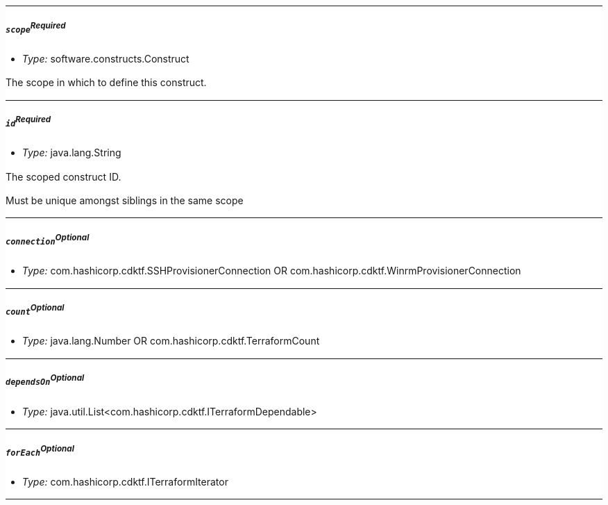
---

##### `scope`<sup>Required</sup> <a name="scope" id="@cdktf/provider-cloudflare.dnsZoneTransfersTsig.DnsZoneTransfersTsig.Initializer.parameter.scope"></a>

- *Type:* software.constructs.Construct

The scope in which to define this construct.

---

##### `id`<sup>Required</sup> <a name="id" id="@cdktf/provider-cloudflare.dnsZoneTransfersTsig.DnsZoneTransfersTsig.Initializer.parameter.id"></a>

- *Type:* java.lang.String

The scoped construct ID.

Must be unique amongst siblings in the same scope

---

##### `connection`<sup>Optional</sup> <a name="connection" id="@cdktf/provider-cloudflare.dnsZoneTransfersTsig.DnsZoneTransfersTsig.Initializer.parameter.connection"></a>

- *Type:* com.hashicorp.cdktf.SSHProvisionerConnection OR com.hashicorp.cdktf.WinrmProvisionerConnection

---

##### `count`<sup>Optional</sup> <a name="count" id="@cdktf/provider-cloudflare.dnsZoneTransfersTsig.DnsZoneTransfersTsig.Initializer.parameter.count"></a>

- *Type:* java.lang.Number OR com.hashicorp.cdktf.TerraformCount

---

##### `dependsOn`<sup>Optional</sup> <a name="dependsOn" id="@cdktf/provider-cloudflare.dnsZoneTransfersTsig.DnsZoneTransfersTsig.Initializer.parameter.dependsOn"></a>

- *Type:* java.util.List<com.hashicorp.cdktf.ITerraformDependable>

---

##### `forEach`<sup>Optional</sup> <a name="forEach" id="@cdktf/provider-cloudflare.dnsZoneTransfersTsig.DnsZoneTransfersTsig.Initializer.parameter.forEach"></a>

- *Type:* com.hashicorp.cdktf.ITerraformIterator

---

